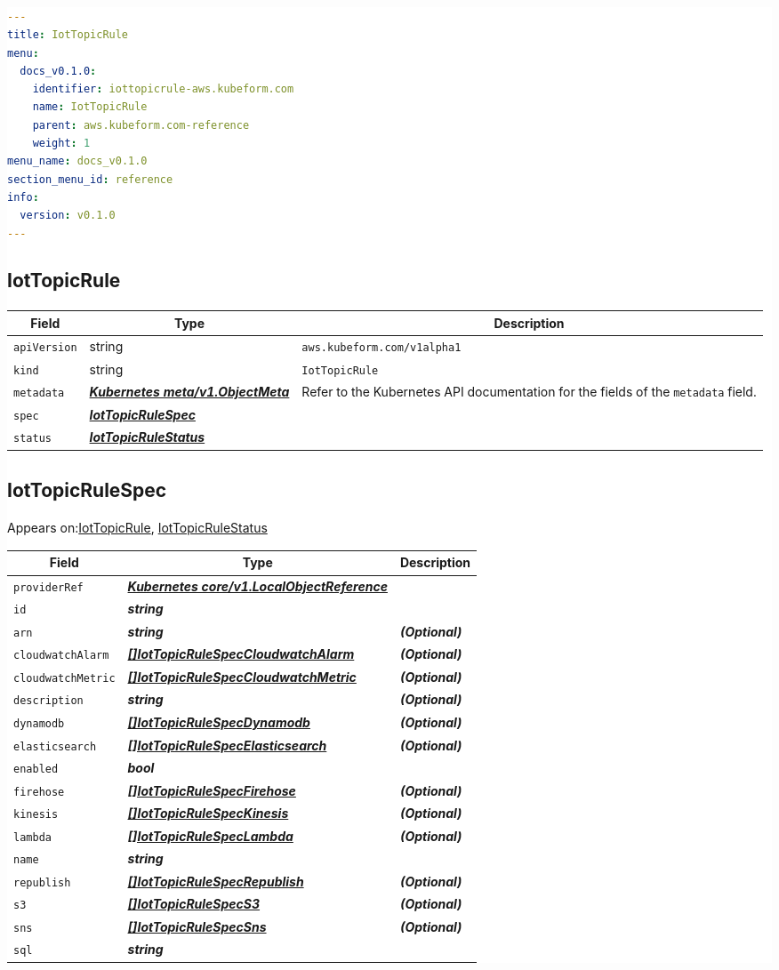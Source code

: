 ```yaml
---
title: IotTopicRule
menu:
  docs_v0.1.0:
    identifier: iottopicrule-aws.kubeform.com
    name: IotTopicRule
    parent: aws.kubeform.com-reference
    weight: 1
menu_name: docs_v0.1.0
section_menu_id: reference
info:
  version: v0.1.0
---
```


## IotTopicRule
| Field | Type | Description |
| ------ | ----- | ----------- |
| `apiVersion` | string | `aws.kubeform.com/v1alpha1` |
|    `kind` | string | `IotTopicRule` |
| `metadata` | ***[Kubernetes meta/v1.ObjectMeta](https://kubernetes.io/docs/reference/generated/kubernetes-api/v1.13/#objectmeta-v1-meta)***|Refer to the Kubernetes API documentation for the fields of the `metadata` field.|
| `spec` | ***[IotTopicRuleSpec](#iottopicrulespec)***||
| `status` | ***[IotTopicRuleStatus](#iottopicrulestatus)***||
## IotTopicRuleSpec

Appears on:[IotTopicRule](#iottopicrule), [IotTopicRuleStatus](#iottopicrulestatus)

| Field | Type | Description |
| ------ | ----- | ----------- |
| `providerRef` | ***[Kubernetes core/v1.LocalObjectReference](https://kubernetes.io/docs/reference/generated/kubernetes-api/v1.13/#localobjectreference-v1-core)***||
| `id` | ***string***||
| `arn` | ***string***| ***(Optional)*** |
| `cloudwatchAlarm` | ***[[]IotTopicRuleSpecCloudwatchAlarm](#iottopicrulespeccloudwatchalarm)***| ***(Optional)*** |
| `cloudwatchMetric` | ***[[]IotTopicRuleSpecCloudwatchMetric](#iottopicrulespeccloudwatchmetric)***| ***(Optional)*** |
| `description` | ***string***| ***(Optional)*** |
| `dynamodb` | ***[[]IotTopicRuleSpecDynamodb](#iottopicrulespecdynamodb)***| ***(Optional)*** |
| `elasticsearch` | ***[[]IotTopicRuleSpecElasticsearch](#iottopicrulespecelasticsearch)***| ***(Optional)*** |
| `enabled` | ***bool***||
| `firehose` | ***[[]IotTopicRuleSpecFirehose](#iottopicrulespecfirehose)***| ***(Optional)*** |
| `kinesis` | ***[[]IotTopicRuleSpecKinesis](#iottopicrulespeckinesis)***| ***(Optional)*** |
| `lambda` | ***[[]IotTopicRuleSpecLambda](#iottopicrulespeclambda)***| ***(Optional)*** |
| `name` | ***string***||
| `republish` | ***[[]IotTopicRuleSpecRepublish](#iottopicrulespecrepublish)***| ***(Optional)*** |
| `s3` | ***[[]IotTopicRuleSpecS3](#iottopicrulespecs3)***| ***(Optional)*** |
| `sns` | ***[[]IotTopicRuleSpecSns](#iottopicrulespecsns)***| ***(Optional)*** |
| `sql` | ***string***||